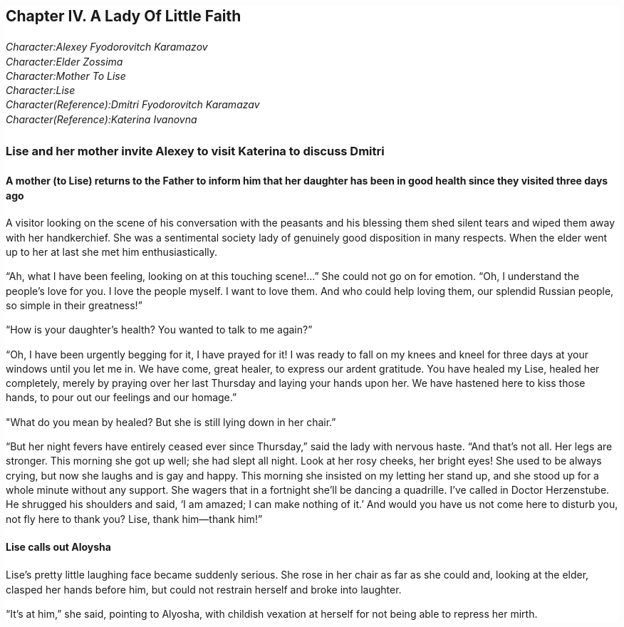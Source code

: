 ## Chapter IV. A Lady Of Little Faith
_Character:Alexey Fyodorovitch Karamazov_  
_Character:Elder Zossima_  
_Character:Mother To Lise_  
_Character:Lise_  
_Character(Reference):Dmitri Fyodorovitch Karamazav_  
_Character(Reference):Katerina Ivanovna_  

### Lise and her mother invite Alexey to visit Katerina to discuss Dmitri

#### A mother (to Lise) returns to the Father to inform him that her daughter has been in good health since they visited three days ago
A visitor looking on the scene of his conversation with the peasants and his
blessing them shed silent tears and wiped them away with her handkerchief.  She
was a sentimental society lady of genuinely good disposition in many respects.
When the elder went up to her at last she met him enthusiastically.

“Ah, what I have been feeling, looking on at this touching scene!...” She
could not go on for emotion. “Oh, I understand the people’s love for you.
I love the people myself. I want to love them. And who could help loving
them, our splendid Russian people, so simple in their greatness!”

“How is your daughter’s health? You wanted to talk to me again?”

“Oh, I have been urgently begging for it, I have prayed for it! I was
ready to fall on my knees and kneel for three days at your windows until
you let me in. We have come, great healer, to express our ardent
gratitude. You have healed my Lise, healed her completely, merely by
praying over her last Thursday and laying your hands upon her. We have
hastened here to kiss those hands, to pour out our feelings and our
homage.”

"What do you mean by healed? But she is still lying down in her chair.”

“But her night fevers have entirely ceased ever since Thursday,” said the
lady with nervous haste. “And that’s not all. Her legs are stronger. This
morning she got up well; she had slept all night. Look at her rosy cheeks,
her bright eyes! She used to be always crying, but now she laughs and is
gay and happy. This morning she insisted on my letting her stand up, and
she stood up for a whole minute without any support. She wagers that in a
fortnight she’ll be dancing a quadrille. I’ve called in Doctor
Herzenstube. He shrugged his shoulders and said, ‘I am amazed; I can make
nothing of it.’ And would you have us not come here to disturb you, not
fly here to thank you? Lise, thank him—thank him!”

#### Lise calls out Aloysha
Lise’s pretty little laughing face became suddenly serious. She rose in
her chair as far as she could and, looking at the elder, clasped her hands
before him, but could not restrain herself and broke into laughter.

“It’s at him,” she said, pointing to Alyosha, with childish vexation at
herself for not being able to repress her mirth.
